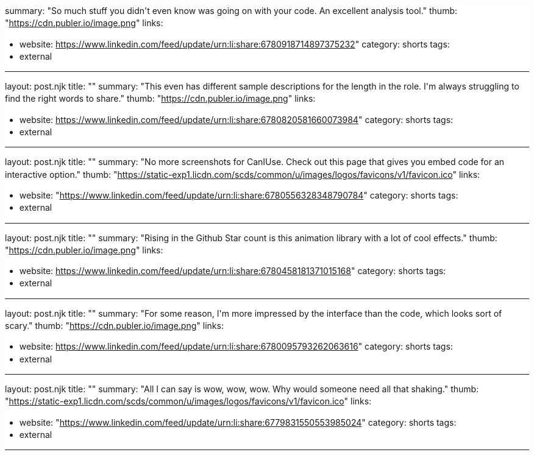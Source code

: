 summary: "So much stuff you didn't even know was going on with your code. An excellent analysis tool."
thumb: "https://cdn.publer.io/image.png"
links:
  - website: https://www.linkedin.com/feed/update/urn:li:share:6780918714897375232"
category: shorts
tags:
- external
---
layout: post.njk
title: ""
summary: "This even has different sample descriptions for the length in the role. I'm always struggling to find the right words to share."
thumb: "https://cdn.publer.io/image.png"
links:
  - website: https://www.linkedin.com/feed/update/urn:li:share:6780820581660073984"
category: shorts
tags:
- external
---
layout: post.njk
title: ""
summary: "No more screenshots for CanIUse. Check out this page that gives you embed code for an interactive option."
thumb: "https://static-exp1.licdn.com/scds/common/u/images/logos/favicons/v1/favicon.ico"
links:
  - website: "https://www.linkedin.com/feed/update/urn:li:share:6780556328348790784"
category: shorts
tags:
- external
---
layout: post.njk
title: ""
summary: "Rising in the Github Star count is this animation library with a lot of cool effects."
thumb: "https://cdn.publer.io/image.png"
links:
  - website: https://www.linkedin.com/feed/update/urn:li:share:6780458181371015168"
category: shorts
tags:
- external
---
layout: post.njk
title: ""
summary: "For some reason, I'm more impressed by the interface than the code, which looks sort of scary."
thumb: "https://cdn.publer.io/image.png"
links:
  - website: https://www.linkedin.com/feed/update/urn:li:share:6780095793262063616"
category: shorts
tags:
- external
---
layout: post.njk
title: ""
summary: "All I can say is wow, wow, wow. Why would someone need all that shaking."
thumb: "https://static-exp1.licdn.com/scds/common/u/images/logos/favicons/v1/favicon.ico"
links:
  - website: "https://www.linkedin.com/feed/update/urn:li:share:6779831550553985024"
category: shorts
tags:
- external
---